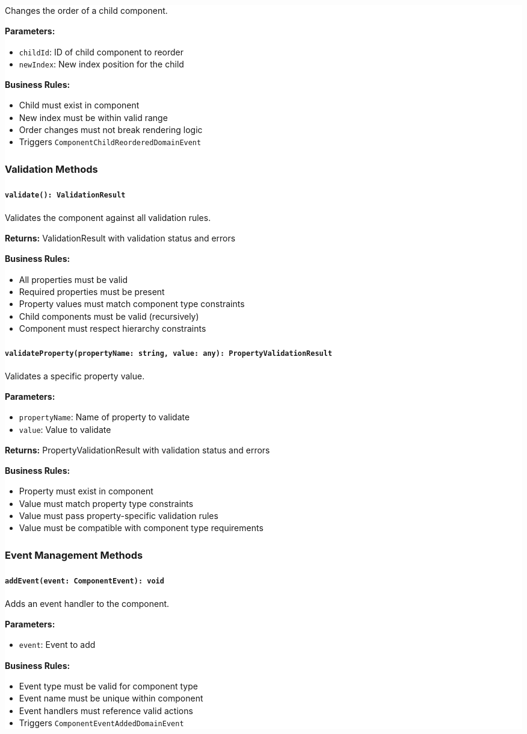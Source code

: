 Changes the order of a child component.

**Parameters:**
- `childId`: ID of child component to reorder
- `newIndex`: New index position for the child

**Business Rules:**
- Child must exist in component
- New index must be within valid range
- Order changes must not break rendering logic
- Triggers `ComponentChildReorderedDomainEvent`

### Validation Methods

#### `validate(): ValidationResult`

Validates the component against all validation rules.

**Returns:** ValidationResult with validation status and errors

**Business Rules:**
- All properties must be valid
- Required properties must be present
- Property values must match component type constraints
- Child components must be valid (recursively)
- Component must respect hierarchy constraints

#### `validateProperty(propertyName: string, value: any): PropertyValidationResult`

Validates a specific property value.

**Parameters:**
- `propertyName`: Name of property to validate
- `value`: Value to validate

**Returns:** PropertyValidationResult with validation status and errors

**Business Rules:**
- Property must exist in component
- Value must match property type constraints
- Value must pass property-specific validation rules
- Value must be compatible with component type requirements

### Event Management Methods

#### `addEvent(event: ComponentEvent): void`

Adds an event handler to the component.

**Parameters:**
- `event`: Event to add

**Business Rules:**
- Event type must be valid for component type
- Event name must be unique within component
- Event handlers must reference valid actions
- Triggers `ComponentEventAddedDomainEvent`
